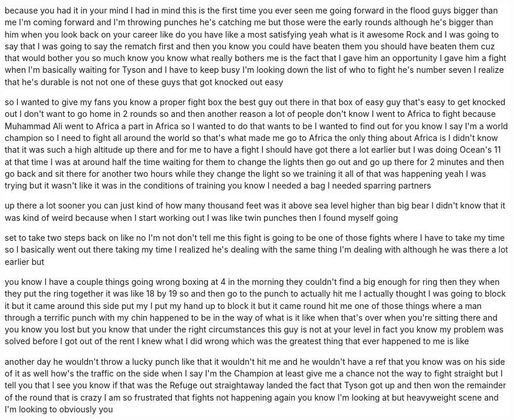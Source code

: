 <timemark seconds="1590" />

because you had it in your mind I had in mind this is the first time you ever seen me going forward in the flood guys bigger than me I'm coming forward and I'm throwing punches he's catching me but those were the early rounds although he's bigger than him when you look back on your career like do you have like a most satisfying yeah what is it awesome Rock and I was going to say that I was going to say the rematch first and then you know you could have beaten them you should have beaten them cuz that would bother you so much know you know what really bothers me is the fact that I gave him an opportunity I gave him a fight when I'm basically waiting for Tyson and I have to keep busy I'm looking down the list of who to fight he's number seven I realize that he's durable is not not one of these guys that got knocked out easy

<timemark seconds="1650" />

so I wanted to give my fans you know a proper fight box the best guy out there in that box of easy guy that's easy to get knocked out I don't want to go home in 2 rounds so and then another reason a lot of people don't know I went to Africa to fight because Muhammad Ali went to Africa a part in Africa so I wanted to do that wants to be I wanted to find out for you know I say I'm a world champion so I need to fight all around the world so that's what made me go to Africa the only thing about Africa is I didn't know that it was such a high altitude up there and for me to have a fight I should have got there a lot earlier but I was doing Ocean's 11 at that time I was at around half the time waiting for them to change the lights then go out and go up there for 2 minutes and then go back and sit there for another two hours while they change the light so we training it all of that was happening yeah I was trying but it wasn't like it was in the conditions of training you know I needed a bag I needed sparring partners

<timemark seconds="1710" />

up there a lot sooner you can just kind of how many thousand feet was it above sea level higher than big bear I didn't know that it was kind of weird because when I start working out I was like twin punches then I found myself going

<timemark seconds="1731" />

set to take two steps back on like no I'm not don't tell me this fight is going to be one of those fights where I have to take my time so I basically went out there taking my time I realized he's dealing with the same thing I'm dealing with although he was there a lot earlier but

<timemark seconds="1747" />

you know I have a couple things going wrong boxing at 4 in the morning they couldn't find a big enough for ring then they when they put the ring together it was like 18 by 19 so and then go to the punch to actually hit me I actually thought I was going to block it but it came around this side put my I put my hand up to block it but it came round hit me one of those things where a man through a terrific punch with my chin happened to be in the way of what is it like when that's over when you're sitting there and you know you lost but you know that under the right circumstances this guy is not at your level in fact you know my problem was solved before I got out of the rent I knew what I did wrong which was the greatest thing that ever happened to me is like

<timemark seconds="1799" />

another day he wouldn't throw a lucky punch like that it wouldn't hit me and he wouldn't have a ref that you know was on his side of it as well how's the traffic on the side when I say I'm the Champion at least give me a chance not the way to fight straight but I tell you that I see you know if that was the Refuge out straightaway landed the fact that Tyson got up and then won the remainder of the round that is crazy I am so frustrated that fights not happening again you know I'm looking at but heavyweight scene and I'm looking to obviously you

